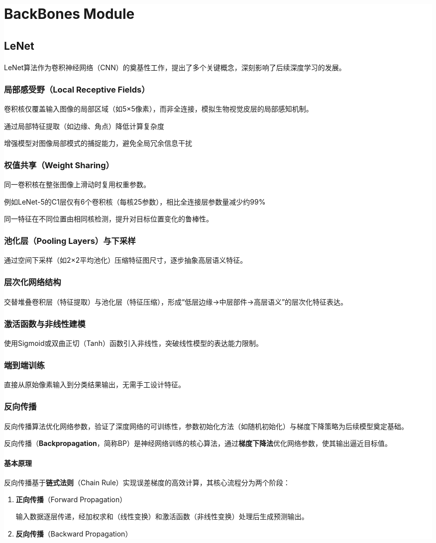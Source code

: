 

# BackBones Module

## LeNet

LeNet算法作为卷积神经网络（CNN）的奠基性工作，提出了多个关键概念，深刻影响了后续深度学习的发展。

### **局部感受野（Local Receptive Fields）**

卷积核仅覆盖输入图像的局部区域（如5×5像素），而非全连接，模拟生物视觉皮层的局部感知机制。

通过局部特征提取（如边缘、角点）降低计算复杂度

增强模型对图像局部模式的捕捉能力，避免全局冗余信息干扰

### **权值共享（Weight Sharing）**

同一卷积核在整张图像上滑动时复用权重参数。

例如LeNet-5的C1层仅有6个卷积核（每核25参数），相比全连接层参数量减少约99%

同一特征在不同位置由相同核检测，提升对目标位置变化的鲁棒性。

### **池化层（Pooling Layers）与下采样**

通过空间下采样（如2×2平均池化）压缩特征图尺寸，逐步抽象高层语义特征。

### **层次化网络结构**

交替堆叠卷积层（特征提取）与池化层（特征压缩），形成“低层边缘→中层部件→高层语义”的层次化特征表达。

### **激活函数与非线性建模**

使用Sigmoid或双曲正切（Tanh）函数引入非线性，突破线性模型的表达能力限制。

### **端到端训练**

直接从原始像素输入到分类结果输出，无需手工设计特征。

### **反向传播**

反向传播算法优化网络参数，验证了深度网络的可训练性，参数初始化方法（如随机初始化）与梯度下降策略为后续模型奠定基础。

反向传播（**Backpropagation**，简称BP）是神经网络训练的核心算法，通过**梯度下降法**优化网络参数，使其输出逼近目标值。

#### 基本原理

反向传播基于**链式法则**（Chain Rule）实现误差梯度的高效计算，其核心流程分为两个阶段：

1. **正向传播**（Forward Propagation）

   输入数据逐层传递，经加权求和（线性变换）和激活函数（非线性变换）处理后生成预测输出。

2. **反向传播**（Backward Propagation）
